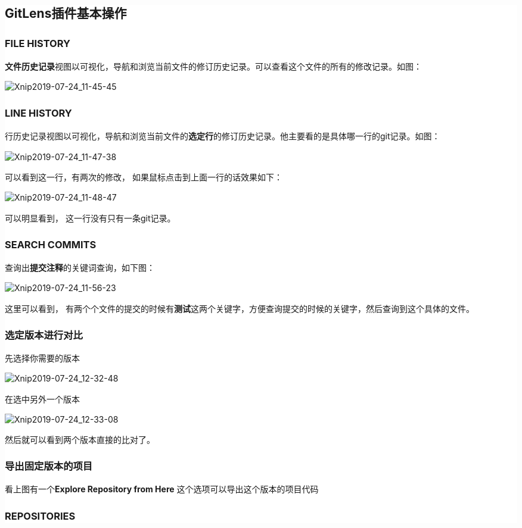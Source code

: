 

## GitLens插件基本操作



### FILE HISTORY

**文件历史记录**视图以可视化，导航和浏览当前文件的修订历史记录。可以查看这个文件的所有的修改记录。如图：

![Xnip2019-07-24_11-45-45](/img/Xnip2019-07-24_11-45-45.png)



### LINE HISTORY

行历史记录视图以可视化，导航和浏览当前文件的**选定行**的修订历史记录。他主要看的是具体哪一行的git记录。如图：

![Xnip2019-07-24_11-47-38](/img/Xnip2019-07-24_11-47-38.png)

可以看到这一行，有两次的修改， 如果鼠标点击到上面一行的话效果如下：

![Xnip2019-07-24_11-48-47](/img/Xnip2019-07-24_11-48-47.png)

可以明显看到， 这一行没有只有一条git记录。



### SEARCH COMMITS

查询出**提交注释**的关键词查询，如下图：

![Xnip2019-07-24_11-56-23](/img/Xnip2019-07-24_11-56-23.png)

这里可以看到， 有两个个文件的提交的时候有**测试**这两个关键字，方便查询提交的时候的关键字，然后查询到这个具体的文件。



### 选定版本进行对比

先选择你需要的版本

![Xnip2019-07-24_12-32-48](/img/Xnip2019-07-24_12-32-48.png)

在选中另外一个版本

![Xnip2019-07-24_12-33-08](/img/Xnip2019-07-24_12-33-08.png)

然后就可以看到两个版本直接的比对了。 



### 导出固定版本的项目

看上图有一个**Explore Repository from Here** 这个选项可以导出这个版本的项目代码



### REPOSITORIES
